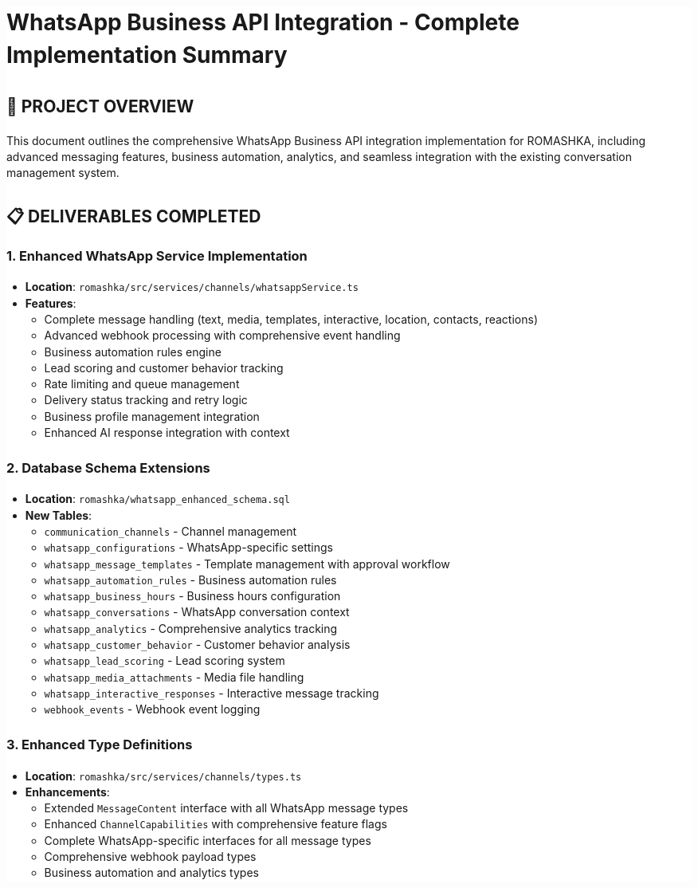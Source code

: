 # WhatsApp Business API Integration - Complete Implementation Summary

## 🚀 **PROJECT OVERVIEW**

This document outlines the comprehensive WhatsApp Business API integration implementation for ROMASHKA, including advanced messaging features, business automation, analytics, and seamless integration with the existing conversation management system.

## 📋 **DELIVERABLES COMPLETED**

### 1. **Enhanced WhatsApp Service Implementation**
- **Location**: `romashka/src/services/channels/whatsappService.ts`
- **Features**:
  - Complete message handling (text, media, templates, interactive, location, contacts, reactions)
  - Advanced webhook processing with comprehensive event handling
  - Business automation rules engine
  - Lead scoring and customer behavior tracking
  - Rate limiting and queue management
  - Delivery status tracking and retry logic
  - Business profile management integration
  - Enhanced AI response integration with context

### 2. **Database Schema Extensions**
- **Location**: `romashka/whatsapp_enhanced_schema.sql`
- **New Tables**:
  - `communication_channels` - Channel management
  - `whatsapp_configurations` - WhatsApp-specific settings
  - `whatsapp_message_templates` - Template management with approval workflow
  - `whatsapp_automation_rules` - Business automation rules
  - `whatsapp_business_hours` - Business hours configuration
  - `whatsapp_conversations` - WhatsApp conversation context
  - `whatsapp_analytics` - Comprehensive analytics tracking
  - `whatsapp_customer_behavior` - Customer behavior analysis
  - `whatsapp_lead_scoring` - Lead scoring system
  - `whatsapp_media_attachments` - Media file handling
  - `whatsapp_interactive_responses` - Interactive message tracking
  - `webhook_events` - Webhook event logging

### 3. **Enhanced Type Definitions**
- **Location**: `romashka/src/services/channels/types.ts`
- **Enhancements**:
  - Extended `MessageContent` interface with all WhatsApp message types
  - Enhanced `ChannelCapabilities` with comprehensive feature flags
  - Complete WhatsApp-specific interfaces for all message types
  - Comprehensive webhook payload types
  - Business automation and analytics types

